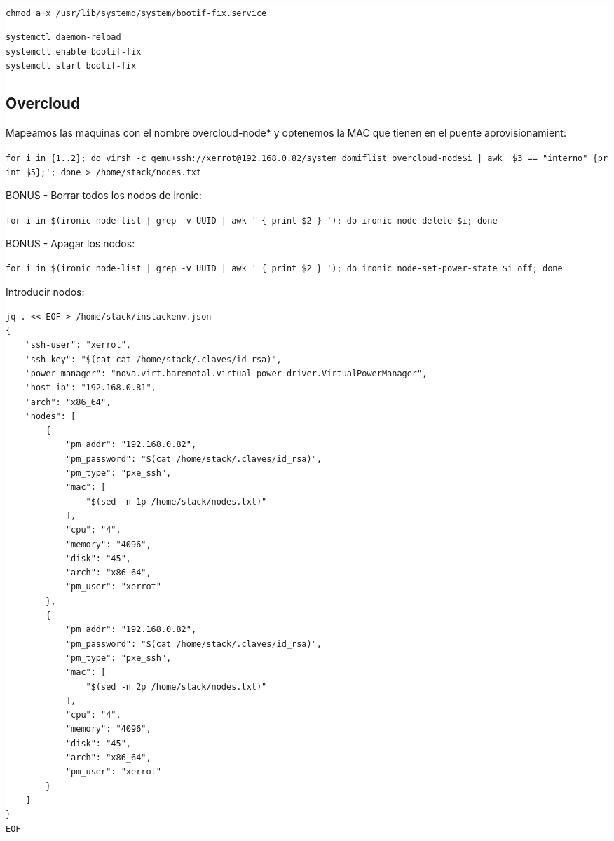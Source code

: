 ```
chmod a+x /usr/lib/systemd/system/bootif-fix.service
```

    systemctl daemon-reload
    systemctl enable bootif-fix
    systemctl start bootif-fix




Overcloud
---------

Mapeamos las maquinas con el nombre overcloud-node* y optenemos la MAC que tienen en el puente aprovisionamient:

    for i in {1..2}; do virsh -c qemu+ssh://xerrot@192.168.0.82/system domiflist overcloud-node$i | awk '$3 == "interno" {print $5};'; done > /home/stack/nodes.txt

BONUS - Borrar todos los nodos de ironic:

    for i in $(ironic node-list | grep -v UUID | awk ' { print $2 } '); do ironic node-delete $i; done

BONUS - Apagar los nodos:

    for i in $(ironic node-list | grep -v UUID | awk ' { print $2 } '); do ironic node-set-power-state $i off; done

Introducir nodos:

    jq . << EOF > /home/stack/instackenv.json
    {
        "ssh-user": "xerrot",
        "ssh-key": "$(cat cat /home/stack/.claves/id_rsa)",
        "power_manager": "nova.virt.baremetal.virtual_power_driver.VirtualPowerManager",
        "host-ip": "192.168.0.81",
        "arch": "x86_64",
        "nodes": [
            {
                "pm_addr": "192.168.0.82",
                "pm_password": "$(cat /home/stack/.claves/id_rsa)",
                "pm_type": "pxe_ssh",
                "mac": [
                    "$(sed -n 1p /home/stack/nodes.txt)"
                ],
                "cpu": "4",
                "memory": "4096",
                "disk": "45",
                "arch": "x86_64",
                "pm_user": "xerrot"
            },
            {
                "pm_addr": "192.168.0.82",
                "pm_password": "$(cat /home/stack/.claves/id_rsa)",
                "pm_type": "pxe_ssh",
                "mac": [
                    "$(sed -n 2p /home/stack/nodes.txt)"
                ],
                "cpu": "4",
                "memory": "4096",
                "disk": "45",
                "arch": "x86_64",
                "pm_user": "xerrot"
            }
        ]
    }
    EOF
